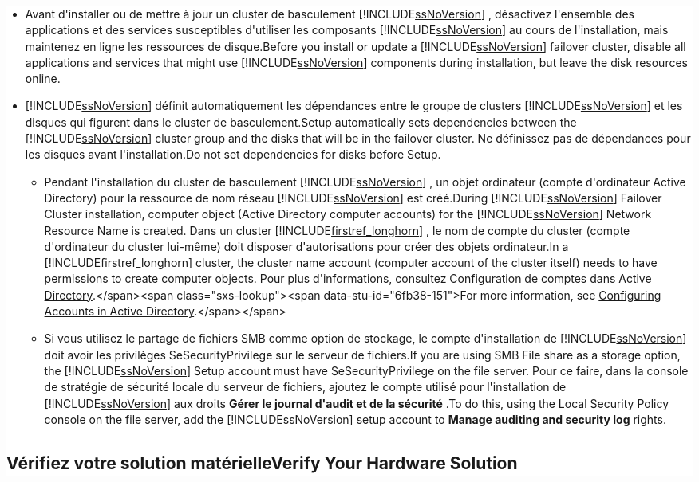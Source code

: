 -   <span data-ttu-id="6fb38-146">Avant d'installer ou de mettre à jour un cluster de basculement [!INCLUDE[ssNoVersion](../../../includes/ssnoversion-md.md)] , désactivez l'ensemble des applications et des services susceptibles d'utiliser les composants [!INCLUDE[ssNoVersion](../../../includes/ssnoversion-md.md)] au cours de l'installation, mais maintenez en ligne les ressources de disque.</span><span class="sxs-lookup"><span data-stu-id="6fb38-146">Before you install or update a [!INCLUDE[ssNoVersion](../../../includes/ssnoversion-md.md)] failover cluster, disable all applications and services that might use [!INCLUDE[ssNoVersion](../../../includes/ssnoversion-md.md)] components during installation, but leave the disk resources online.</span></span>  
  
-   [!INCLUDE[ssNoVersion](../../../includes/ssnoversion-md.md)] <span data-ttu-id="6fb38-147">définit automatiquement les dépendances entre le groupe de clusters [!INCLUDE[ssNoVersion](../../../includes/ssnoversion-md.md)] et les disques qui figurent dans le cluster de basculement.</span><span class="sxs-lookup"><span data-stu-id="6fb38-147">Setup automatically sets dependencies between the [!INCLUDE[ssNoVersion](../../../includes/ssnoversion-md.md)] cluster group and the disks that will be in the failover cluster.</span></span> <span data-ttu-id="6fb38-148">Ne définissez pas de dépendances pour les disques avant l'installation.</span><span class="sxs-lookup"><span data-stu-id="6fb38-148">Do not set dependencies for disks before Setup.</span></span>  
  
    -   <span data-ttu-id="6fb38-149">Pendant l'installation du cluster de basculement [!INCLUDE[ssNoVersion](../../../includes/ssnoversion-md.md)] , un objet ordinateur (compte d'ordinateur Active Directory) pour la ressource de nom réseau [!INCLUDE[ssNoVersion](../../../includes/ssnoversion-md.md)] est créé.</span><span class="sxs-lookup"><span data-stu-id="6fb38-149">During [!INCLUDE[ssNoVersion](../../../includes/ssnoversion-md.md)] Failover Cluster installation, computer object (Active Directory computer accounts) for the [!INCLUDE[ssNoVersion](../../../includes/ssnoversion-md.md)] Network Resource Name is created.</span></span> <span data-ttu-id="6fb38-150">Dans un cluster [!INCLUDE[firstref_longhorn](../../../includes/firstref-longhorn-md.md)] , le nom de compte du cluster (compte d'ordinateur du cluster lui-même) doit disposer d'autorisations pour créer des objets ordinateur.</span><span class="sxs-lookup"><span data-stu-id="6fb38-150">In a [!INCLUDE[firstref_longhorn](../../../includes/firstref-longhorn-md.md)] cluster, the cluster name account (computer account of the cluster itself) needs to have permissions to create computer objects.</span></span> <span data-ttu-id="6fb38-151">Pour plus d'informations, consultez [Configuration de comptes dans Active Directory](https://technet.microsoft.com/library/cc731002\(WS.10\).aspx).</span><span class="sxs-lookup"><span data-stu-id="6fb38-151">For more information, see [Configuring Accounts in Active Directory](https://technet.microsoft.com/library/cc731002\(WS.10\).aspx).</span></span>  
  
    -   <span data-ttu-id="6fb38-152">Si vous utilisez le partage de fichiers SMB comme option de stockage, le compte d'installation de [!INCLUDE[ssNoVersion](../../../includes/ssnoversion-md.md)] doit avoir les privilèges SeSecurityPrivilege sur le serveur de fichiers.</span><span class="sxs-lookup"><span data-stu-id="6fb38-152">If you are using SMB File share as a storage option, the [!INCLUDE[ssNoVersion](../../../includes/ssnoversion-md.md)] Setup account must have SeSecurityPrivilege on the file server.</span></span> <span data-ttu-id="6fb38-153">Pour ce faire, dans la console de stratégie de sécurité locale du serveur de fichiers, ajoutez le compte utilisé pour l'installation de [!INCLUDE[ssNoVersion](../../../includes/ssnoversion-md.md)] aux droits **Gérer le journal d'audit et de la sécurité** .</span><span class="sxs-lookup"><span data-stu-id="6fb38-153">To do this, using the Local Security Policy console on the file server, add the [!INCLUDE[ssNoVersion](../../../includes/ssnoversion-md.md)] setup account to **Manage auditing and security log** rights.</span></span>  
  
 
  
##  <a name="verify-your-hardware-solution"></a><a name="Hardware"></a> <span data-ttu-id="6fb38-154">Vérifiez votre solution matérielle</span><span class="sxs-lookup"><span data-stu-id="6fb38-154">Verify Your Hardware Solution</span></span>  
  